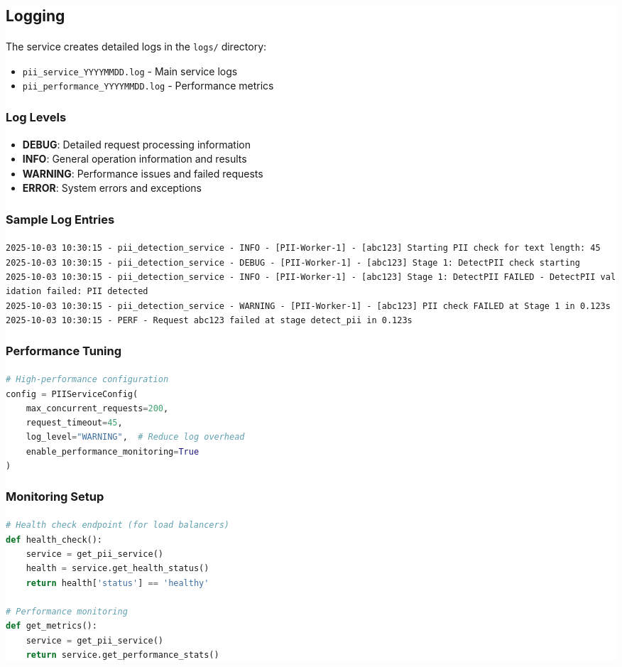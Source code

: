 


## Logging

The service creates detailed logs in the `logs/` directory:

- `pii_service_YYYYMMDD.log` - Main service logs
- `pii_performance_YYYYMMDD.log` - Performance metrics

### Log Levels

- **DEBUG**: Detailed request processing information
- **INFO**: General operation information and results
- **WARNING**: Performance issues and failed requests
- **ERROR**: System errors and exceptions

### Sample Log Entries

```
2025-10-03 10:30:15 - pii_detection_service - INFO - [PII-Worker-1] - [abc123] Starting PII check for text length: 45
2025-10-03 10:30:15 - pii_detection_service - DEBUG - [PII-Worker-1] - [abc123] Stage 1: DetectPII check starting
2025-10-03 10:30:15 - pii_detection_service - INFO - [PII-Worker-1] - [abc123] Stage 1: DetectPII FAILED - DetectPII validation failed: PII detected
2025-10-03 10:30:15 - pii_detection_service - WARNING - [PII-Worker-1] - [abc123] PII check FAILED at Stage 1 in 0.123s
2025-10-03 10:30:15 - PERF - Request abc123 failed at stage detect_pii in 0.123s
```





### Performance Tuning

```python
# High-performance configuration
config = PIIServiceConfig(
    max_concurrent_requests=200,
    request_timeout=45,
    log_level="WARNING",  # Reduce log overhead
    enable_performance_monitoring=True
)
```

### Monitoring Setup

```python
# Health check endpoint (for load balancers)
def health_check():
    service = get_pii_service()
    health = service.get_health_status()
    return health['status'] == 'healthy'

# Performance monitoring
def get_metrics():
    service = get_pii_service()
    return service.get_performance_stats()
```
